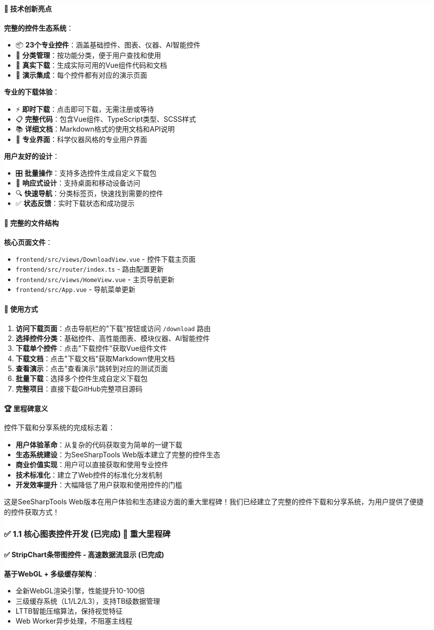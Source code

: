 #### 🚀 **技术创新亮点**

**完整的控件生态系统**：
- 📦 **23个专业控件**：涵盖基础控件、图表、仪器、AI智能控件
- 🎯 **分类管理**：按功能分类，便于用户查找和使用
- 📄 **真实下载**：生成实际可用的Vue组件代码和文档
- 🔗 **演示集成**：每个控件都有对应的演示页面

**专业的下载体验**：
- ⚡ **即时下载**：点击即可下载，无需注册或等待
- 📋 **完整代码**：包含Vue组件、TypeScript类型、SCSS样式
- 📚 **详细文档**：Markdown格式的使用文档和API说明
- 🎨 **专业界面**：科学仪器风格的专业用户界面

**用户友好的设计**：
- 🎛️ **批量操作**：支持多选控件生成自定义下载包
- 📱 **响应式设计**：支持桌面和移动设备访问
- 🔍 **快速导航**：分类标签页，快速找到需要的控件
- ✅ **状态反馈**：实时下载状态和成功提示

#### 📁 **完整的文件结构**

**核心页面文件**：
- `frontend/src/views/DownloadView.vue` - 控件下载主页面
- `frontend/src/router/index.ts` - 路由配置更新
- `frontend/src/views/HomeView.vue` - 主页导航更新
- `frontend/src/App.vue` - 导航菜单更新

#### 🎯 **使用方式**

1. **访问下载页面**：点击导航栏的"下载"按钮或访问 `/download` 路由
2. **选择控件分类**：基础控件、高性能图表、模块仪器、AI智能控件
3. **下载单个控件**：点击"下载控件"获取Vue组件文件
4. **下载文档**：点击"下载文档"获取Markdown使用文档
5. **查看演示**：点击"查看演示"跳转到对应的测试页面
6. **批量下载**：选择多个控件生成自定义下载包
7. **完整项目**：直接下载GitHub完整项目源码

#### 🏆 **里程碑意义**

控件下载和分享系统的完成标志着：
- **用户体验革命**：从复杂的代码获取变为简单的一键下载
- **生态系统建设**：为SeeSharpTools Web版本建立了完整的控件生态
- **商业价值实现**：用户可以直接获取和使用专业控件
- **技术标准化**：建立了Web控件的标准化分发机制
- **开发效率提升**：大幅降低了用户获取和使用控件的门槛

这是SeeSharpTools Web版本在用户体验和生态建设方面的重大里程碑！我们已经建立了完整的控件下载和分享系统，为用户提供了便捷的控件获取方式！

### ✅ 1.1 核心图表控件开发 (已完成) 🎉 重大里程碑

#### ✅ StripChart条带图控件 - 高速数据流显示 (已完成)
**基于WebGL + 多级缓存架构**：
- 全新WebGL渲染引擎，性能提升10-100倍
- 三级缓存系统（L1/L2/L3），支持TB级数据管理
- LTTB智能压缩算法，保持视觉特征
- Web Worker异步处理，不阻塞主线程

